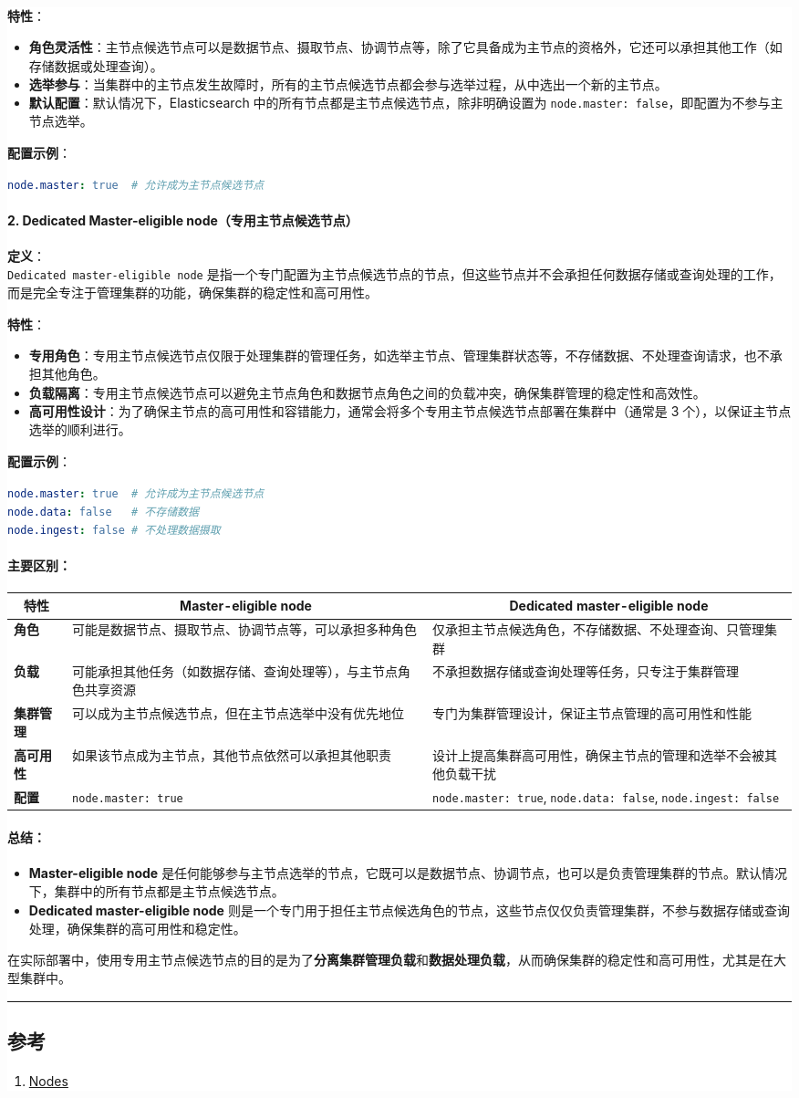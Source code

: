 **特性**：
- **角色灵活性**：主节点候选节点可以是数据节点、摄取节点、协调节点等，除了它具备成为主节点的资格外，它还可以承担其他工作（如存储数据或处理查询）。
- **选举参与**：当集群中的主节点发生故障时，所有的主节点候选节点都会参与选举过程，从中选出一个新的主节点。
- **默认配置**：默认情况下，Elasticsearch 中的所有节点都是主节点候选节点，除非明确设置为 `node.master: false`，即配置为不参与主节点选举。

**配置示例**：
```yaml
node.master: true  # 允许成为主节点候选节点
```

#### 2. **Dedicated Master-eligible node（专用主节点候选节点）**

**定义**：  
`Dedicated master-eligible node` 是指一个专门配置为主节点候选节点的节点，但这些节点并不会承担任何数据存储或查询处理的工作，而是完全专注于管理集群的功能，确保集群的稳定性和高可用性。

**特性**：
- **专用角色**：专用主节点候选节点仅限于处理集群的管理任务，如选举主节点、管理集群状态等，不存储数据、不处理查询请求，也不承担其他角色。
- **负载隔离**：专用主节点候选节点可以避免主节点角色和数据节点角色之间的负载冲突，确保集群管理的稳定性和高效性。
- **高可用性设计**：为了确保主节点的高可用性和容错能力，通常会将多个专用主节点候选节点部署在集群中（通常是 3 个），以保证主节点选举的顺利进行。

**配置示例**：
```yaml
node.master: true  # 允许成为主节点候选节点
node.data: false   # 不存储数据
node.ingest: false # 不处理数据摄取
```

#### 主要区别：
| **特性**     | **Master-eligible node**                                         | **Dedicated master-eligible node**                               |
|--------------|------------------------------------------------------------------|------------------------------------------------------------------|
| **角色**     | 可能是数据节点、摄取节点、协调节点等，可以承担多种角色           | 仅承担主节点候选角色，不存储数据、不处理查询、只管理集群         |
| **负载**     | 可能承担其他任务（如数据存储、查询处理等），与主节点角色共享资源 | 不承担数据存储或查询处理等任务，只专注于集群管理                 |
| **集群管理** | 可以成为主节点候选节点，但在主节点选举中没有优先地位             | 专门为集群管理设计，保证主节点管理的高可用性和性能               |
| **高可用性** | 如果该节点成为主节点，其他节点依然可以承担其他职责               | 设计上提高集群高可用性，确保主节点的管理和选举不会被其他负载干扰 |
| **配置**     | `node.master: true`                                              | `node.master: true`, `node.data: false`, `node.ingest: false`    |

#### 总结：
- **Master-eligible node** 是任何能够参与主节点选举的节点，它既可以是数据节点、协调节点，也可以是负责管理集群的节点。默认情况下，集群中的所有节点都是主节点候选节点。
- **Dedicated master-eligible node** 则是一个专门用于担任主节点候选角色的节点，这些节点仅仅负责管理集群，不参与数据存储或查询处理，确保集群的高可用性和稳定性。

在实际部署中，使用专用主节点候选节点的目的是为了**分离集群管理负载**和**数据处理负载**，从而确保集群的稳定性和高可用性，尤其是在大型集群中。

---

## 参考
1. [Nodes](https://www.elastic.co/guide/en/elasticsearch/reference/current/modules-node.html)